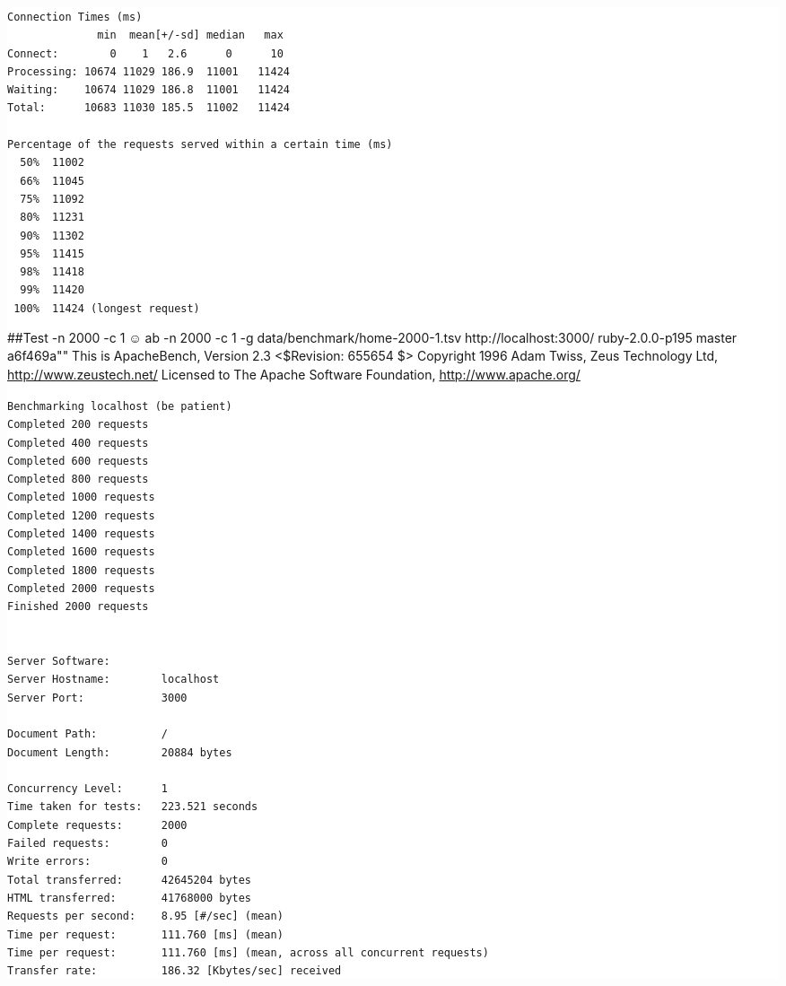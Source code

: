     Connection Times (ms)
                  min  mean[+/-sd] median   max
    Connect:        0    1   2.6      0      10
    Processing: 10674 11029 186.9  11001   11424
    Waiting:    10674 11029 186.8  11001   11424
    Total:      10683 11030 185.5  11002   11424

    Percentage of the requests served within a certain time (ms)
      50%  11002
      66%  11045
      75%  11092
      80%  11231
      90%  11302
      95%  11415
      98%  11418
      99%  11420
     100%  11424 (longest request)
##Test -n 2000 -c 1
    ☺  ab -n 2000 -c 1 -g data/benchmark/home-2000-1.tsv http://localhost:3000/         ruby-2.0.0-p195 master a6f469a""
    This is ApacheBench, Version 2.3 <$Revision: 655654 $>
    Copyright 1996 Adam Twiss, Zeus Technology Ltd, http://www.zeustech.net/
    Licensed to The Apache Software Foundation, http://www.apache.org/

    Benchmarking localhost (be patient)
    Completed 200 requests
    Completed 400 requests
    Completed 600 requests
    Completed 800 requests
    Completed 1000 requests
    Completed 1200 requests
    Completed 1400 requests
    Completed 1600 requests
    Completed 1800 requests
    Completed 2000 requests
    Finished 2000 requests


    Server Software:
    Server Hostname:        localhost
    Server Port:            3000

    Document Path:          /
    Document Length:        20884 bytes

    Concurrency Level:      1
    Time taken for tests:   223.521 seconds
    Complete requests:      2000
    Failed requests:        0
    Write errors:           0
    Total transferred:      42645204 bytes
    HTML transferred:       41768000 bytes
    Requests per second:    8.95 [#/sec] (mean)
    Time per request:       111.760 [ms] (mean)
    Time per request:       111.760 [ms] (mean, across all concurrent requests)
    Transfer rate:          186.32 [Kbytes/sec] received
